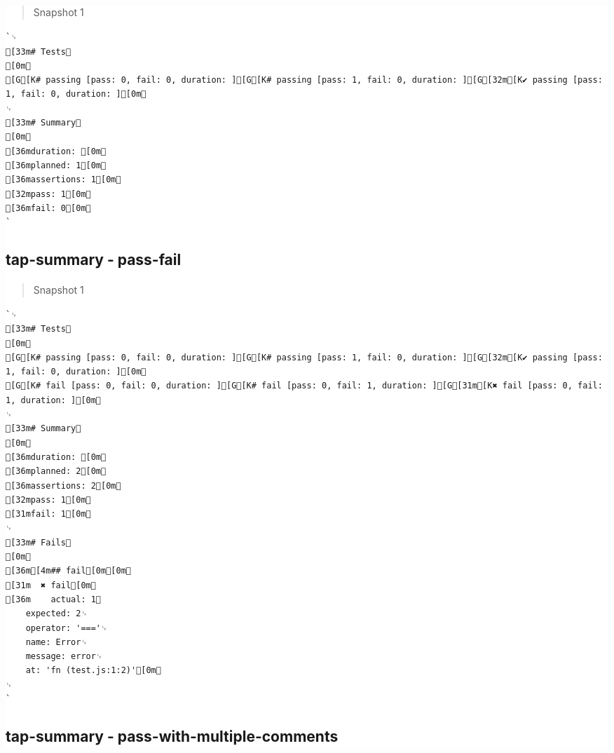 > Snapshot 1

    `␊
    [33m# Tests␊
    [0m␊
    [G[K# passing [pass: 0, fail: 0, duration: ][G[K# passing [pass: 1, fail: 0, duration: ][G[32m[K✔ passing [pass: 1, fail: 0, duration: ][0m␊
    ␊
    [33m# Summary␊
    [0m␊
    [36mduration: [0m␊
    [36mplanned: 1[0m␊
    [36massertions: 1[0m␊
    [32mpass: 1[0m␊
    [36mfail: 0[0m␊
    `

## tap-summary - pass-fail

> Snapshot 1

    `␊
    [33m# Tests␊
    [0m␊
    [G[K# passing [pass: 0, fail: 0, duration: ][G[K# passing [pass: 1, fail: 0, duration: ][G[32m[K✔ passing [pass: 1, fail: 0, duration: ][0m␊
    [G[K# fail [pass: 0, fail: 0, duration: ][G[K# fail [pass: 0, fail: 1, duration: ][G[31m[K✖ fail [pass: 0, fail: 1, duration: ][0m␊
    ␊
    [33m# Summary␊
    [0m␊
    [36mduration: [0m␊
    [36mplanned: 2[0m␊
    [36massertions: 2[0m␊
    [32mpass: 1[0m␊
    [31mfail: 1[0m␊
    ␊
    [33m# Fails␊
    [0m␊
    [36m[4m## fail[0m[0m␊
    [31m  ✖ fail[0m␊
    [36m    actual: 1␊
        expected: 2␊
        operator: '==='␊
        name: Error␊
        message: error␊
        at: 'fn (test.js:1:2)'[0m␊
    ␊
    `

## tap-summary - pass-with-multiple-comments
